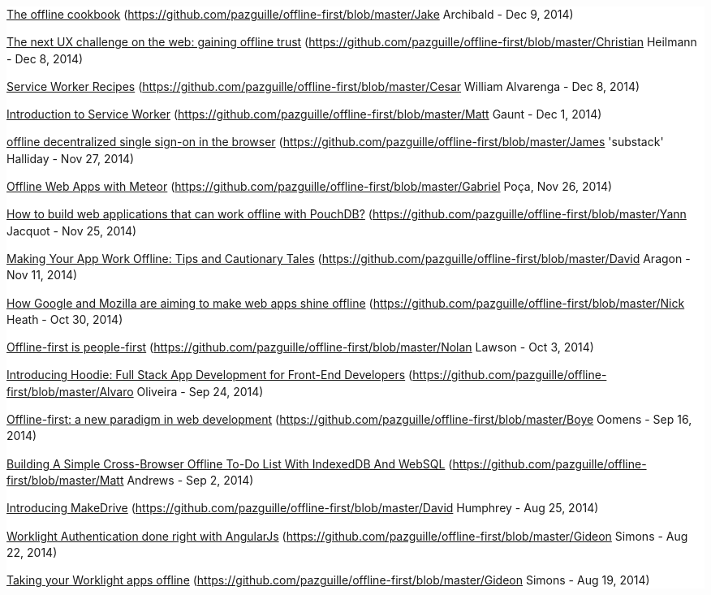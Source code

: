 [The offline cookbook](https://jakearchibald.com/2014/offline-cookbook/)
(https://github.com/pazguille/offline-first/blob/master/Jake Archibald - Dec 9, 2014)

[The next UX challenge on the web: gaining offline trust](https://www.christianheilmann.com/2014/12/08/the-next-ux-challenge-on-the-web-gaining-offline-trust/)
(https://github.com/pazguille/offline-first/blob/master/Christian Heilmann -  Dec 8, 2014)

[Service Worker Recipes](https://github.com/GoogleChrome/samples/tree/gh-pages/service-worker)
(https://github.com/pazguille/offline-first/blob/master/Cesar William Alvarenga - Dec 8, 2014)

[Introduction to Service Worker](https://developers.google.com/web/fundamentals/getting-started/primers/service-workers)
(https://github.com/pazguille/offline-first/blob/master/Matt Gaunt - Dec 1, 2014)

[offline decentralized single sign-on in the browser](http://substack.net/offline_decentralized_single_sign_on_in_the_browser)
(https://github.com/pazguille/offline-first/blob/master/James 'substack' Halliday - Nov 27, 2014)

[Offline Web Apps with Meteor](https://subvisual.co/blog/posts/45-offline-web-apps-with-meteor)
(https://github.com/pazguille/offline-first/blob/master/Gabriel Poça, Nov 26, 2014)

[How to build web applications that can work offline with PouchDB?](http://www.theodo.fr/blog/2014/11/how-to-build-web-applications-work-offline-pouchdb/)
(https://github.com/pazguille/offline-first/blob/master/Yann Jacquot - Nov 25, 2014)

[Making Your App Work Offline: Tips and Cautionary Tales](https://quickleft.com/blog/making-your-app-work-offline-tips-and-cautionary-tales/)
(https://github.com/pazguille/offline-first/blob/master/David Aragon  - Nov 11, 2014)

[How Google and Mozilla are aiming to make web apps shine offline](http://www.techrepublic.com/article/how-google-and-mozilla-are-aiming-to-make-web-apps-work-as-well-offline-as-on/)
(https://github.com/pazguille/offline-first/blob/master/Nick Heath - Oct 30, 2014)

[Offline-first is people-first](https://nolanlawson.com/2014/10/03/offline-first-is-people-first/)
(https://github.com/pazguille/offline-first/blob/master/Nolan Lawson - Oct 3, 2014)

[Introducing Hoodie: Full Stack App Development for Front-End Developers](https://www.toptal.com/front-end/introducing-hoodie-full-stack-app-development-for-front-end-developers)
(https://github.com/pazguille/offline-first/blob/master/Alvaro Oliveira - Sep 24, 2014)

[Offline-first: a new paradigm in web development](https://github.com/pazguille/offline-first/blob/master/ttps://translate.google.com/translate?hl=en&sl=nl&tl=en&u=http%3A%2F%2Fwww.e-sites.nl%2Fblog%2F400-offline-first-een-nieuw-paradigma-in-web-development.html)
(https://github.com/pazguille/offline-first/blob/master/Boye Oomens - Sep 16, 2014)

[Building A Simple Cross-Browser Offline To-Do List With IndexedDB And WebSQL](https://www.smashingmagazine.com/2014/09/building-simple-cross-browser-offline-todo-list-indexeddb-websql/)
(https://github.com/pazguille/offline-first/blob/master/Matt Andrews - Sep 2, 2014)

[Introducing MakeDrive](http://blog.humphd.org/introducing-makedrive/)
(https://github.com/pazguille/offline-first/blob/master/David Humphrey - Aug 25, 2014)

[Worklight Authentication done right with AngularJs](https://medium.com/@papasimons/worklight-authentication-done-right-with-angularjs-768aa933329c)
(https://github.com/pazguille/offline-first/blob/master/Gideon Simons - Aug 22, 2014)

[Taking your Worklight apps offline](https://medium.com/@papasimons/taking-your-worklight-apps-offline-e8c2c2d8533a)
(https://github.com/pazguille/offline-first/blob/master/Gideon Simons - Aug 19, 2014)

